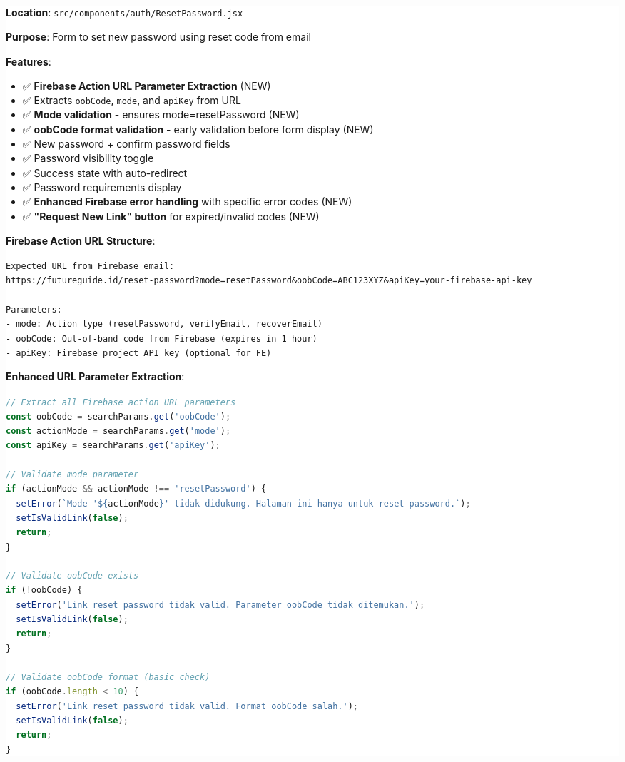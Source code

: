 **Location**: `src/components/auth/ResetPassword.jsx`

**Purpose**: Form to set new password using reset code from email

**Features**:
- ✅ **Firebase Action URL Parameter Extraction** (NEW)
- ✅ Extracts `oobCode`, `mode`, and `apiKey` from URL
- ✅ **Mode validation** - ensures mode=resetPassword (NEW)
- ✅ **oobCode format validation** - early validation before form display (NEW)
- ✅ New password + confirm password fields
- ✅ Password visibility toggle
- ✅ Success state with auto-redirect
- ✅ Password requirements display
- ✅ **Enhanced Firebase error handling** with specific error codes (NEW)
- ✅ **"Request New Link" button** for expired/invalid codes (NEW)

**Firebase Action URL Structure**:
```
Expected URL from Firebase email:
https://futureguide.id/reset-password?mode=resetPassword&oobCode=ABC123XYZ&apiKey=your-firebase-api-key

Parameters:
- mode: Action type (resetPassword, verifyEmail, recoverEmail)
- oobCode: Out-of-band code from Firebase (expires in 1 hour)
- apiKey: Firebase project API key (optional for FE)
```

**Enhanced URL Parameter Extraction**:
```jsx
// Extract all Firebase action URL parameters
const oobCode = searchParams.get('oobCode');
const actionMode = searchParams.get('mode');
const apiKey = searchParams.get('apiKey');

// Validate mode parameter
if (actionMode && actionMode !== 'resetPassword') {
  setError(`Mode '${actionMode}' tidak didukung. Halaman ini hanya untuk reset password.`);
  setIsValidLink(false);
  return;
}

// Validate oobCode exists
if (!oobCode) {
  setError('Link reset password tidak valid. Parameter oobCode tidak ditemukan.');
  setIsValidLink(false);
  return;
}

// Validate oobCode format (basic check)
if (oobCode.length < 10) {
  setError('Link reset password tidak valid. Format oobCode salah.');
  setIsValidLink(false);
  return;
}
```
